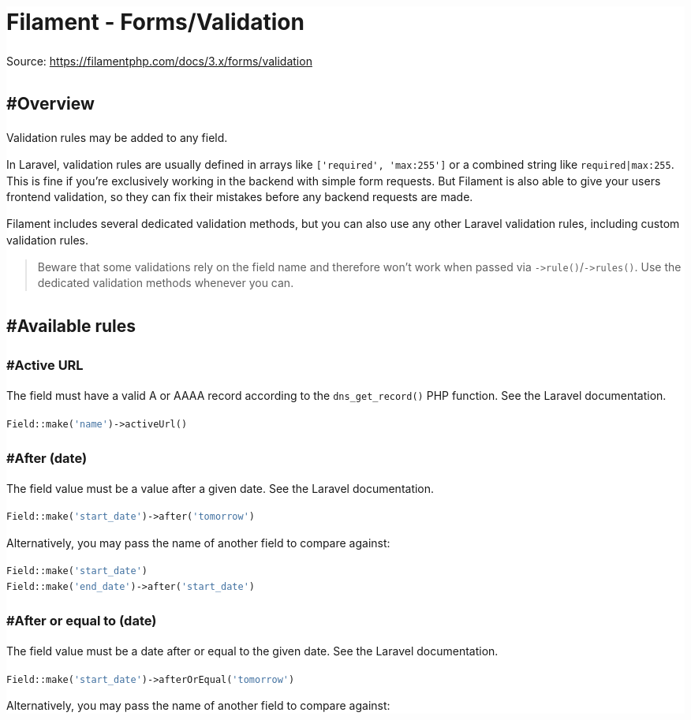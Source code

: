# Filament - Forms/Validation

Source: https://filamentphp.com/docs/3.x/forms/validation

#Overview
---------

Validation rules may be added to any field.

In Laravel, validation rules are usually defined in arrays like `['required', 'max:255']` or a combined string like `required|max:255`. This is fine if you’re exclusively working in the backend with simple form requests. But Filament is also able to give your users frontend validation, so they can fix their mistakes before any backend requests are made.

Filament includes several dedicated validation methods, but you can also use any other Laravel validation rules, including custom validation rules.

> Beware that some validations rely on the field name and therefore won’t work when passed via `->rule()`/`->rules()`. Use the dedicated validation methods whenever you can.

#Available rules
----------------

### #Active URL

The field must have a valid A or AAAA record according to the `dns_get_record()` PHP function. See the Laravel documentation.

```php
Field::make('name')->activeUrl()

```
### #After (date)

The field value must be a value after a given date. See the Laravel documentation.

```php
Field::make('start_date')->after('tomorrow')

```
Alternatively, you may pass the name of another field to compare against:

```php
Field::make('start_date')
Field::make('end_date')->after('start_date')

```
### #After or equal to (date)

The field value must be a date after or equal to the given date. See the Laravel documentation.

```php
Field::make('start_date')->afterOrEqual('tomorrow')

```
Alternatively, you may pass the name of another field to compare against:
